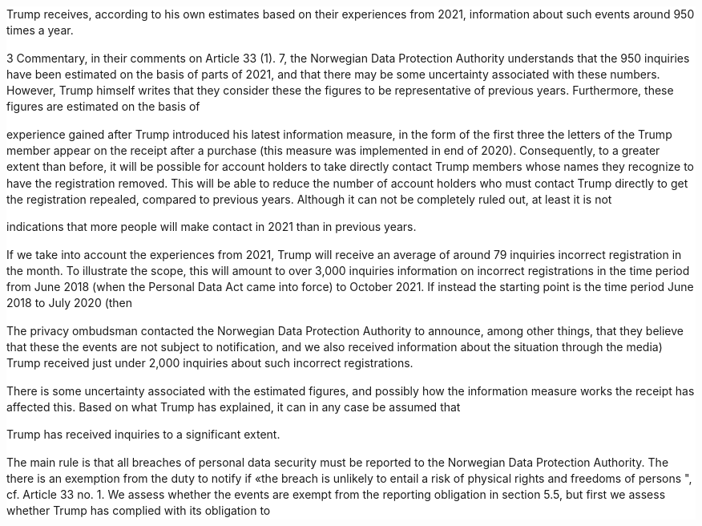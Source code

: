 Trump receives, according to his own estimates based on their experiences from 2021, information about
such events around 950 times a year.

3 Commentary, in their comments on Article 33 (1).
                                                                                                           7, the Norwegian Data Protection Authority understands that the 950 inquiries have been estimated on the basis of parts of 2021, and that
there may be some uncertainty associated with these numbers. However, Trump himself writes that they consider these
the figures to be representative of previous years. Furthermore, these figures are estimated on the basis of

experience gained after Trump introduced his latest information measure, in the form of the first three
the letters of the Trump member appear on the receipt after a purchase (this measure was implemented in
end of 2020). Consequently, to a greater extent than before, it will be possible for account holders to take directly
contact Trump members whose names they recognize to have the registration removed. This will
be able to reduce the number of account holders who must contact Trump directly to get the registration
repealed, compared to previous years. Although it can not be completely ruled out, at least it is not

indications that more people will make contact in 2021 than in previous years.

If we take into account the experiences from 2021, Trump will receive an average of around 79 inquiries
incorrect registration in the month. To illustrate the scope, this will amount to over 3,000 inquiries
information on incorrect registrations in the time period from June 2018 (when the Personal Data Act came into force)
to October 2021. If instead the starting point is the time period June 2018 to July 2020 (then

The privacy ombudsman contacted the Norwegian Data Protection Authority to announce, among other things, that they believe that these
the events are not subject to notification, and we also received information about the situation through the media)
Trump received just under 2,000 inquiries about such incorrect registrations.

There is some uncertainty associated with the estimated figures, and possibly how the information measure works
the receipt has affected this. Based on what Trump has explained, it can in any case be assumed that

Trump has received inquiries to a significant extent.

The main rule is that all breaches of personal data security must be reported to the Norwegian Data Protection Authority. The
there is an exemption from the duty to notify if «the breach is unlikely to entail a risk of physical
rights and freedoms of persons ", cf. Article 33 no. 1. We assess whether the events are exempt from
the reporting obligation in section 5.5, but first we assess whether Trump has complied with its obligation to
